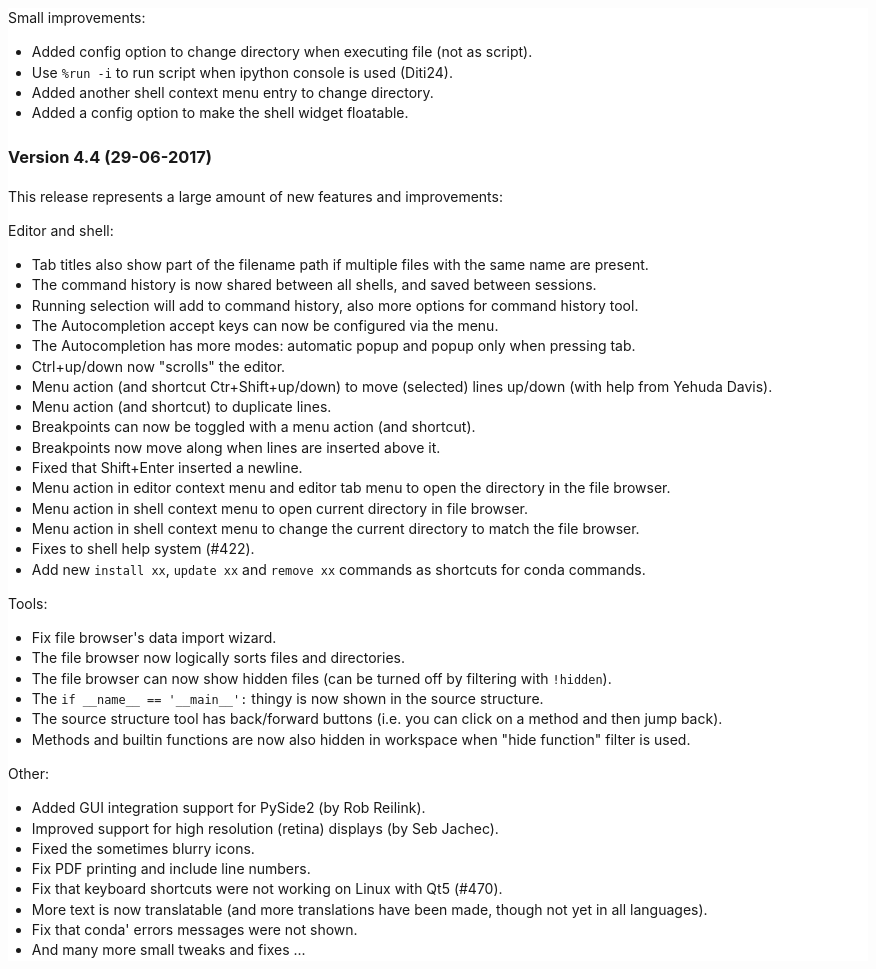 Small improvements:

* Added config option to change directory when executing file (not as script).
* Use `%run -i` to run script when ipython console is used (Diti24).
* Added another shell context menu entry to change directory.
* Added a config option to make the shell widget floatable.


### Version 4.4 (29-06-2017)

This release represents a large amount of new features and improvements:

Editor and shell:
    
* Tab titles also show part of the filename path if multiple files with the same name are present.
* The command history is now shared between all shells, and saved between sessions.
* Running selection will add to command history, also more options for command history tool.
* The Autocompletion accept keys can now be configured via the menu.
* The Autocompletion has more modes: automatic popup and popup only when pressing tab.
* Ctrl+up/down now "scrolls" the editor.
* Menu action (and shortcut Ctr+Shift+up/down) to move (selected) lines up/down (with help from Yehuda Davis).
* Menu action (and shortcut) to duplicate lines.
* Breakpoints can now be toggled with a menu action (and shortcut).
* Breakpoints now move along when lines are inserted above it.
* Fixed that Shift+Enter inserted a newline.
* Menu action in editor context menu and editor tab menu to open the directory in the file browser.
* Menu action in shell context menu to open current directory in file browser.
* Menu action in shell context menu to change the current directory to match the file browser.
* Fixes to shell help system (#422).
* Add new `install xx`, `update xx` and `remove xx` commands as shortcuts for conda commands.

Tools:

* Fix file browser's data import wizard.
* The file browser now logically sorts files and directories.
* The file browser can now show hidden files (can be turned off by filtering with `!hidden`).
* The `if __name__ == '__main__':` thingy is now shown in the source structure.
* The source structure tool has back/forward buttons (i.e. you can click on a method and then jump back).
* Methods and builtin functions are now also hidden in workspace when "hide function" filter is used.

Other:

* Added GUI integration support for PySide2 (by Rob Reilink).
* Improved support for high resolution (retina) displays (by Seb Jachec).
* Fixed the sometimes blurry icons.
* Fix PDF printing and include line numbers.
* Fix that keyboard shortcuts were not working on Linux with Qt5 (#470).
* More text is now translatable (and more translations have been made, though not yet in all languages).
* Fix that conda' errors messages were not shown.
* And many more small tweaks and fixes ...
